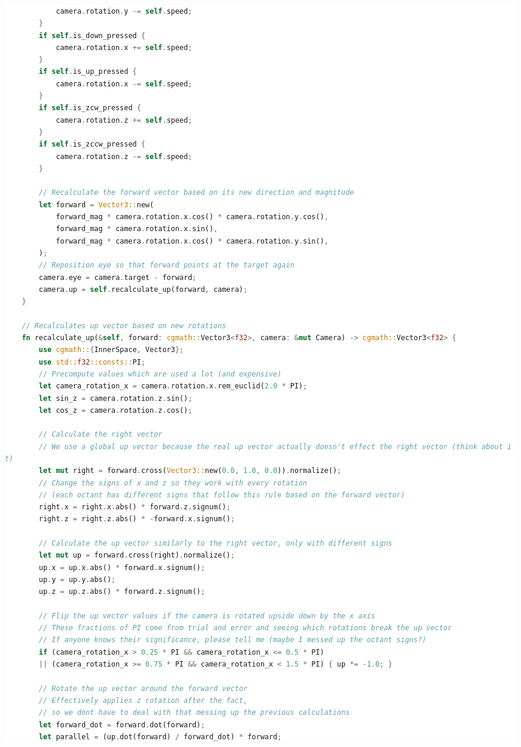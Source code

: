 ```rust
            camera.rotation.y -= self.speed;
        }
        if self.is_down_pressed {
            camera.rotation.x += self.speed;
        }     
        if self.is_up_pressed {
            camera.rotation.x -= self.speed;
        }
        if self.is_zcw_pressed {
            camera.rotation.z += self.speed;
        }     
        if self.is_zccw_pressed {
            camera.rotation.z -= self.speed;
        }

        // Recalculate the forward vector based on its new direction and magnitude
        let forward = Vector3::new(
            forward_mag * camera.rotation.x.cos() * camera.rotation.y.cos(),
            forward_mag * camera.rotation.x.sin(),
            forward_mag * camera.rotation.x.cos() * camera.rotation.y.sin(),
        );        
        // Reposition eye so that forward points at the target again
        camera.eye = camera.target - forward;
        camera.up = self.recalculate_up(forward, camera);
    }

    // Recalculates up vector based on new rotations
    fn recalculate_up(&self, forward: cgmath::Vector3<f32>, camera: &mut Camera) -> cgmath::Vector3<f32> {
        use cgmath::{InnerSpace, Vector3};
        use std::f32::consts::PI;
        // Precompute values which are used a lot (and expensive)
        let camera_rotation_x = camera.rotation.x.rem_euclid(2.0 * PI);
        let sin_z = camera.rotation.z.sin();
        let cos_z = camera.rotation.z.cos();

        // Calculate the right vector
        // We use a global up vector because the real up vector actually doesn't effect the right vector (think about it)
        let mut right = forward.cross(Vector3::new(0.0, 1.0, 0.0)).normalize();
        // Change the signs of x and z so they work with every rotation
        // (each octant has different signs that follow this rule based on the forward vector)
        right.x = right.x.abs() * forward.z.signum();
        right.z = right.z.abs() * -forward.x.signum();

        // Calculate the up vector similarly to the right vector, only with different signs
        let mut up = forward.cross(right).normalize();
        up.x = up.x.abs() * forward.x.signum();
        up.y = up.y.abs();
        up.z = up.z.abs() * forward.z.signum();

        // Flip the up vector values if the camera is rotated upside down by the x axis
        // These fractions of PI come from trial and error and seeing which rotations break the up vector
        // If anyone knows their significance, please tell me (maybe I messed up the octant signs?)
        if (camera_rotation_x > 0.25 * PI && camera_rotation_x <= 0.5 * PI)
        || (camera_rotation_x >= 0.75 * PI && camera_rotation_x < 1.5 * PI) { up *= -1.0; }

        // Rotate the up vector around the forward vector
        // Effectively applies z rotation after the fact, 
        // so we dont have to deal with that messing up the previous calculations
        let forward_dot = forward.dot(forward);
        let parallel = (up.dot(forward) / forward_dot) * forward;
```